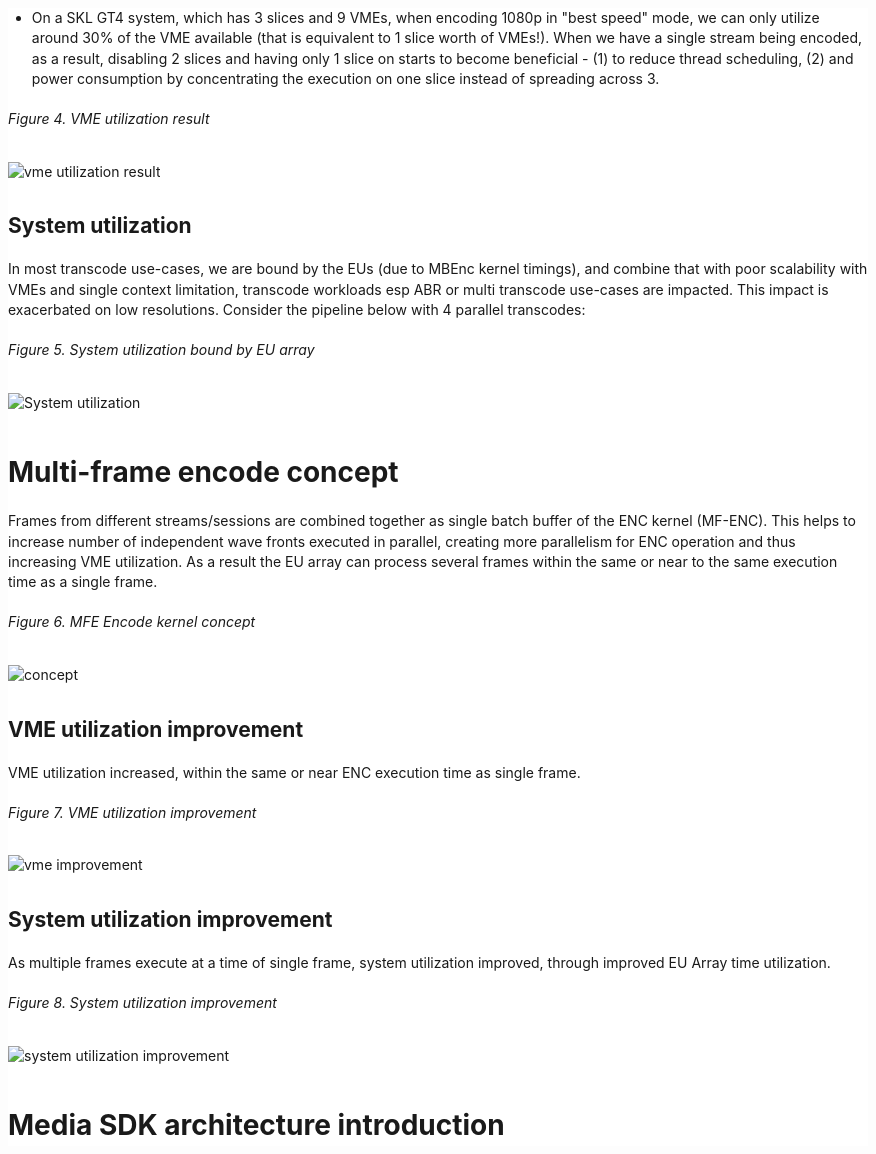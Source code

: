 -   On a SKL GT4 system, which has 3 slices and 9 VMEs, when encoding 1080p in "best speed" mode, we can only utilize around 30% of the VME available (that is equivalent to 1 slice worth of VMEs!). When we have a single stream being encoded, as a result, disabling 2 slices and having only 1 slice on starts to become beneficial - (1) to reduce thread scheduling, (2) and power consumption by concentrating the execution on one slice instead of spreading across 3.

###### Figure 4. VME utilization result

![vme utilization result](./pic/vme_result.jpg)

System utilization
------------------

In most transcode use-cases, we are bound by the EUs (due to MBEnc kernel timings), and combine that with poor scalability with VMEs and single context limitation, transcode workloads esp ABR or multi transcode use-cases are impacted. This impact is exacerbated on low resolutions. Consider the pipeline below with 4 parallel transcodes:

###### Figure 5. System utilization bound by EU array

![System utilization](./pic/system_utilization.jpg)

Multi-frame encode concept
==========================

Frames from different streams/sessions are combined together as single batch buffer of the ENC kernel (MF-ENC). This helps to increase number of independent wave fronts executed in parallel, creating more parallelism for ENC operation and thus increasing VME utilization. As a result the EU array can process several frames within the same or near to the same execution time as a single frame.

###### Figure 6. MFE Encode kernel concept

![concept](./pic/mfe_concept.jpg)

VME utilization improvement
---------------------------

VME utilization increased, within the same or near ENC execution time as single frame.

###### Figure 7. VME utilization improvement

![vme improvement](./pic/mfe_vme_utilization.jpg)

System utilization improvement
------------------------------

As multiple frames execute at a time of single frame, system utilization improved, through improved EU Array time utilization.

###### Figure 8. System utilization improvement

![system utilization improvement](./pic/system_utilization_improvement.jpg)


Media SDK architecture introduction
===================================
